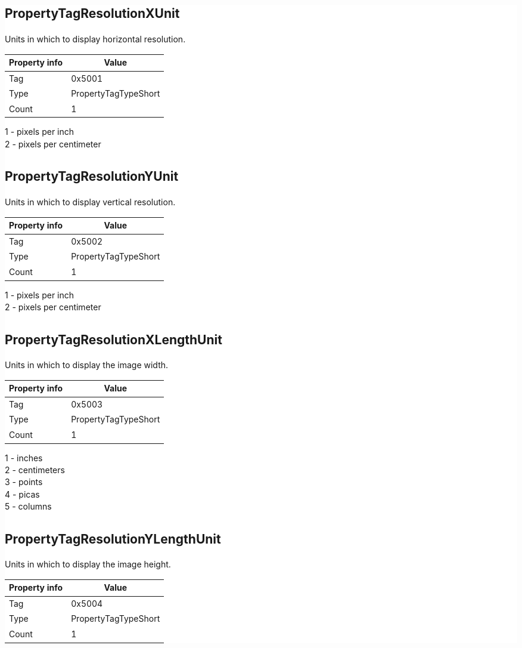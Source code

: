 ## PropertyTagResolutionXUnit

Units in which to display horizontal resolution.

| Property info | Value |
|-------|----------------------------------------------------|
| Tag   | 0x5001                                             |
| Type  | PropertyTagTypeShort                               |
| Count | 1 |

1 - pixels per inch <br/>2 - pixels per centimeter

## PropertyTagResolutionYUnit

Units in which to display vertical resolution.

| Property info | Value |
|-------|----------------------------------------------------|
| Tag   | 0x5002                                             |
| Type  | PropertyTagTypeShort                               |
| Count | 1 |

1 - pixels per inch <br/>2 - pixels per centimeter

## PropertyTagResolutionXLengthUnit

Units in which to display the image width.

| Property info | Value |
|-------|----------------------------------------------------|
| Tag   | 0x5003                                             |
| Type  | PropertyTagTypeShort                               |
| Count | 1 |

1 - inches <br/>2 - centimeters <br/>3 - points <br/>4 - picas <br/>5 - columns

## PropertyTagResolutionYLengthUnit

Units in which to display the image height.

| Property info | Value |
|-------|----------------------------------------------------|
| Tag   | 0x5004                                             |
| Type  | PropertyTagTypeShort                               |
| Count | 1 |
